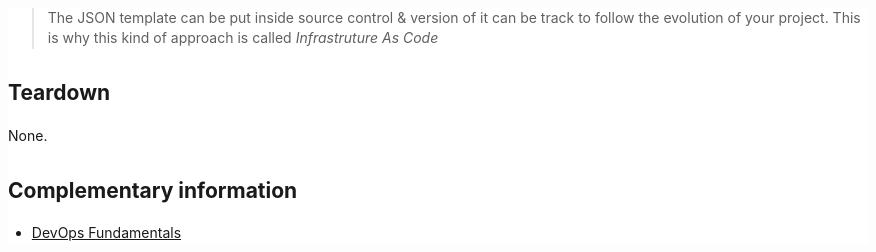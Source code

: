> The JSON template can be put inside source control & version of it can be track to follow the evolution of your project. This is why this kind of approach is called
> *Infrastruture As Code* 

## Teardown
None.  

## Complementary information

* [DevOps Fundamentals](https://channel9.msdn.com/Series/DevOps-Fundamentals)